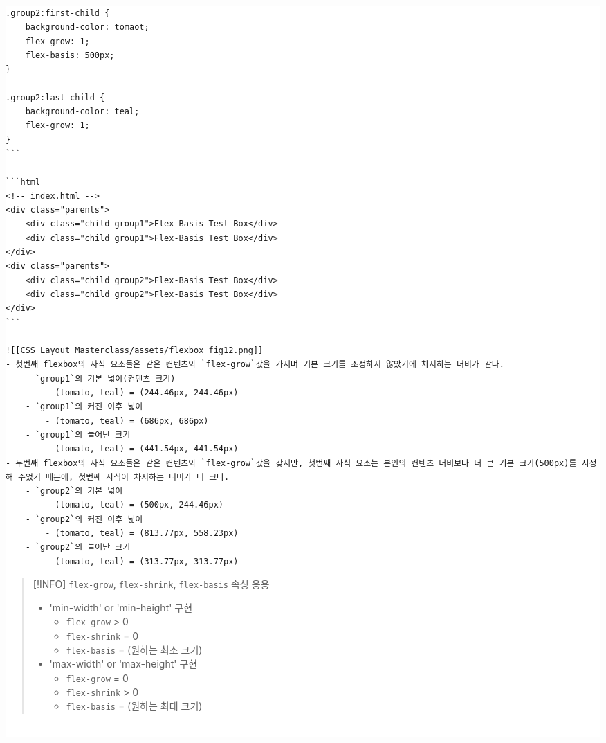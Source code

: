 	.group2:first-child {
		background-color: tomaot;
		flex-grow: 1;
		flex-basis: 500px;
	}

	.group2:last-child {
		background-color: teal;
		flex-grow: 1;
	}
	```

	```html
	<!-- index.html -->
	<div class="parents">
		<div class="child group1">Flex-Basis Test Box</div>
		<div class="child group1">Flex-Basis Test Box</div>
	</div>
	<div class="parents">
		<div class="child group2">Flex-Basis Test Box</div>
		<div class="child group2">Flex-Basis Test Box</div>
	</div>
	```

	![[CSS Layout Masterclass/assets/flexbox_fig12.png]]
	- 첫번째 flexbox의 자식 요소들은 같은 컨텐츠와 `flex-grow`값을 가지며 기본 크기를 조정하지 않았기에 차지하는 너비가 같다.
		- `group1`의 기본 넓이(컨텐츠 크기)
			- (tomato, teal) = (244.46px, 244.46px)
		- `group1`의 커진 이후 넓이
			- (tomato, teal) = (686px, 686px)
		- `group1`의 늘어난 크기
			- (tomato, teal) = (441.54px, 441.54px)
	- 두번째 flexbox의 자식 요소들은 같은 컨텐츠와 `flex-grow`값을 갖지만, 첫번째 자식 요소는 본인의 컨텐츠 너비보다 더 큰 기본 크기(500px)를 지정해 주었기 때문에, 첫번째 자식이 차지하는 너비가 더 크다.
		- `group2`의 기본 넓이
			- (tomato, teal) = (500px, 244.46px)
		- `group2`의 커진 이후 넓이
			- (tomato, teal) = (813.77px, 558.23px)
		- `group2`의 늘어난 크기
			- (tomato, teal) = (313.77px, 313.77px)

> [!INFO] `flex-grow`, `flex-shrink`, `flex-basis` 속성 응용
> - 'min-width' or 'min-height' 구현
> 	- `flex-grow` > 0
> 	- `flex-shrink` = 0
> 	- `flex-basis` = (원하는 최소 크기)
> - 'max-width' or 'max-height' 구현
> 	- `flex-grow` = 0
> 	- `flex-shrink` > 0
> 	- `flex-basis` = (원하는 최대 크기)

<br>
